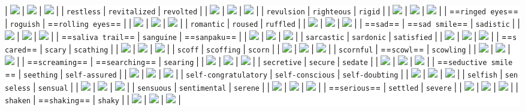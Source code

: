 | ![](https://files.catbox.moe/h3a2or.jpg) | ![](https://files.catbox.moe/ex7ybl.jpg) | ![](https://files.catbox.moe/fyot6z.jpg) |
| `restless` | `revitalized` | `revolted` |
| ![](https://files.catbox.moe/pcbkdk.jpg) | ![](https://files.catbox.moe/bsotjz.jpg) | ![](https://files.catbox.moe/7jru1y.jpg) |
| `revulsion` | `righteous` | `rigid` |
| ![](https://files.catbox.moe/i64x52.jpg) | ![](https://files.catbox.moe/hgypix.jpg) | ![](https://files.catbox.moe/ltz3tz.jpg) |
| ==`ringed eyes`== | `roguish` | ==`rolling eyes`== |
| ![](https://files.catbox.moe/el52lg.jpg) | ![](https://files.catbox.moe/gfne0o.jpg) | ![](https://files.catbox.moe/h2nglm.jpg) |
| `romantic` | `roused` | `ruffled` |
| ![](https://files.catbox.moe/n3xhrf.jpg) | ![](https://files.catbox.moe/1wk89x.jpg) | ![](https://files.catbox.moe/10i0kx.jpg) |
| ==`sad`== | ==`sad smile`== | `sadistic` |
| ![](https://files.catbox.moe/0v9z97.jpg) | ![](https://files.catbox.moe/c5w3t7.jpg) | ![](https://files.catbox.moe/beadmv.jpg) |
| ==`saliva trail`== | `sanguine` | ==`sanpaku`== |
| ![](https://files.catbox.moe/dv0ej7.jpg) | ![](https://files.catbox.moe/nqt387.jpg) | ![](https://files.catbox.moe/8zjru2.jpg) |
| `sarcastic` | `sardonic` | `satisfied` |
| ![](https://files.catbox.moe/iajsg2.jpg) | ![](https://files.catbox.moe/40igky.jpg) | ![](https://files.catbox.moe/2v0jr3.jpg) |
| ==`scared`== | `scary` | `scathing` |
| ![](https://files.catbox.moe/g7pdo3.jpg) | ![](https://files.catbox.moe/gsssu1.jpg) | ![](https://files.catbox.moe/ag8jty.jpg) |
| `scoff` | `scoffing` | `scorn` |
| ![](https://files.catbox.moe/st6f7f.jpg) | ![](https://files.catbox.moe/wapkgh.jpg) | ![](https://files.catbox.moe/n192mu.jpg) |
| `scornful` | ==`scowl`== | `scowling` |
| ![](https://files.catbox.moe/wjpzpq.jpg) | ![](https://files.catbox.moe/63uo9x.jpg) | ![](https://files.catbox.moe/4thzsk.jpg) |
| ==`screaming`== | ==`searching`== | `searing` |
| ![](https://files.catbox.moe/4jskrq.jpg) | ![](https://files.catbox.moe/ezydth.jpg) | ![](https://files.catbox.moe/zira56.jpg) |
| `secretive` | `secure` | `sedate` |
| ![](https://files.catbox.moe/pvlbxu.jpg) | ![](https://files.catbox.moe/24mc4n.jpg) | ![](https://files.catbox.moe/wsgtym.jpg) |
| ==`seductive smile`== | `seething` | `self-assured` |
| ![](https://files.catbox.moe/rhi9vq.jpg) | ![](https://files.catbox.moe/v89ky5.jpg) | ![](https://files.catbox.moe/aw0b7b.jpg) |
| `self-congratulatory` | `self-conscious` | `self-doubting` |
| ![](https://files.catbox.moe/vvd7bw.jpg) | ![](https://files.catbox.moe/7y3q0e.jpg) | ![](https://files.catbox.moe/ievhlr.jpg) |
| `selfish` | `senseless` | `sensual` |
| ![](https://files.catbox.moe/nwf2u1.jpg) | ![](https://files.catbox.moe/8ifsj3.jpg) | ![](https://files.catbox.moe/8f5gh4.jpg) |
| `sensuous` | `sentimental` | `serene` |
| ![](https://files.catbox.moe/63ajel.jpg) | ![](https://files.catbox.moe/ceftgl.jpg) | ![](https://files.catbox.moe/nqdo8s.jpg) |
| ==`serious`== | `settled` | `severe` |
| ![](https://files.catbox.moe/05pzvg.jpg) | ![](https://files.catbox.moe/dp0j3v.jpg) | ![](https://files.catbox.moe/eaxaog.jpg) |
| `shaken` | ==`shaking`== | `shaky` |
| ![](https://files.catbox.moe/ccg8js.jpg) | ![](https://files.catbox.moe/raijao.jpg) | ![](https://files.catbox.moe/1jze2r.jpg) |